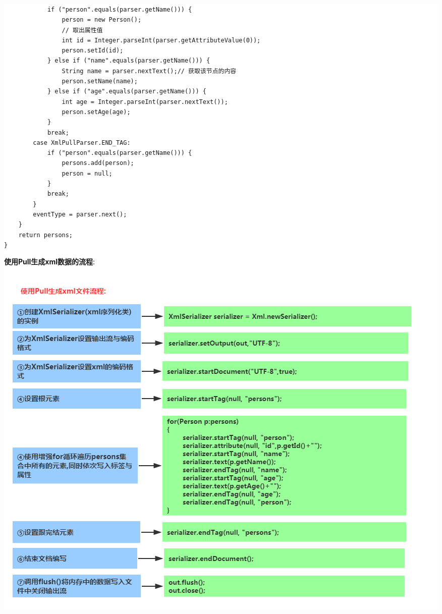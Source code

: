 ```
            if ("person".equals(parser.getName())) {  
                person = new Person();  
                // 取出属性值  
                int id = Integer.parseInt(parser.getAttributeValue(0));  
                person.setId(id);  
            } else if ("name".equals(parser.getName())) {  
                String name = parser.nextText();// 获取该节点的内容  
                person.setName(name);  
            } else if ("age".equals(parser.getName())) {  
                int age = Integer.parseInt(parser.nextText());  
                person.setAge(age);  
            }  
            break;  
        case XmlPullParser.END_TAG:  
            if ("person".equals(parser.getName())) {  
                persons.add(person);  
                person = null;  
            }  
            break;  
        }  
        eventType = parser.next();  
    }  
    return persons;  
}  
```

**使用Pull生成xml数据的流程**:

![img](./69350628.png)
